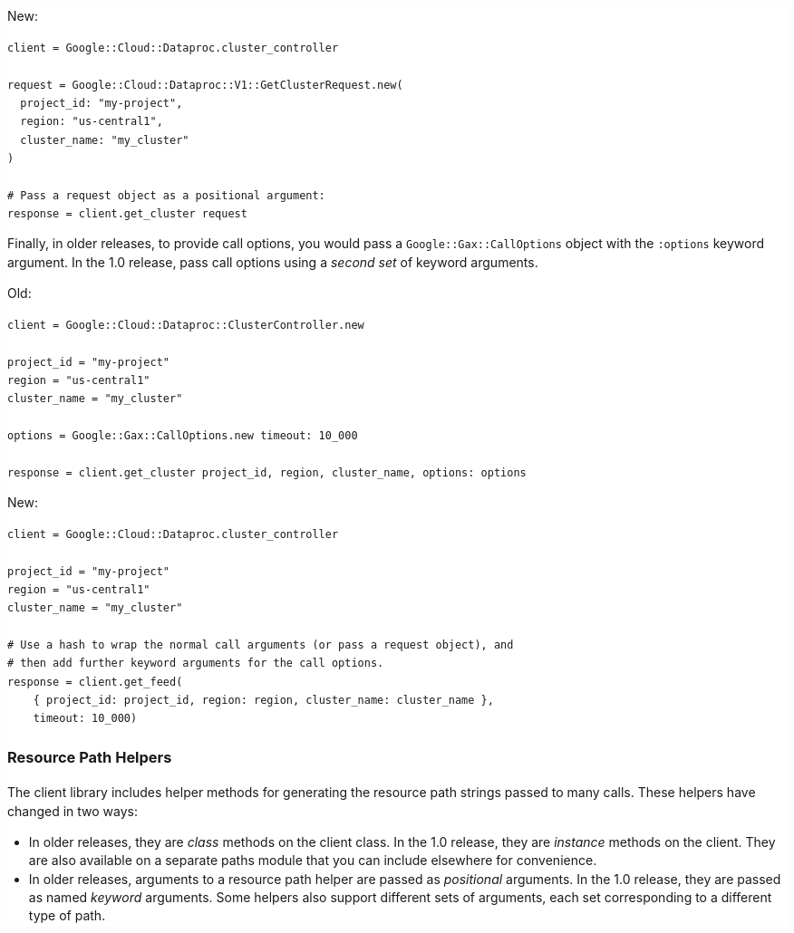 New:
```
client = Google::Cloud::Dataproc.cluster_controller

request = Google::Cloud::Dataproc::V1::GetClusterRequest.new(
  project_id: "my-project",
  region: "us-central1",
  cluster_name: "my_cluster"
)

# Pass a request object as a positional argument:
response = client.get_cluster request
```

Finally, in older releases, to provide call options, you would pass a
`Google::Gax::CallOptions` object with the `:options` keyword argument. In the
1.0 release, pass call options using a _second set_ of keyword arguments.

Old:
```
client = Google::Cloud::Dataproc::ClusterController.new

project_id = "my-project"
region = "us-central1"
cluster_name = "my_cluster"

options = Google::Gax::CallOptions.new timeout: 10_000

response = client.get_cluster project_id, region, cluster_name, options: options
```

New:
```
client = Google::Cloud::Dataproc.cluster_controller

project_id = "my-project"
region = "us-central1"
cluster_name = "my_cluster"

# Use a hash to wrap the normal call arguments (or pass a request object), and
# then add further keyword arguments for the call options.
response = client.get_feed(
    { project_id: project_id, region: region, cluster_name: cluster_name },
    timeout: 10_000)
```

### Resource Path Helpers

The client library includes helper methods for generating the resource path
strings passed to many calls. These helpers have changed in two ways:

* In older releases, they are _class_ methods on the client class. In the 1.0
  release, they are _instance_ methods on the client. They are also available
  on a separate paths module that you can include elsewhere for convenience.
* In older releases, arguments to a resource path helper are passed as
  _positional_ arguments. In the 1.0 release, they are passed as named _keyword_
  arguments. Some helpers also support different sets of arguments, each set
  corresponding to a different type of path.
